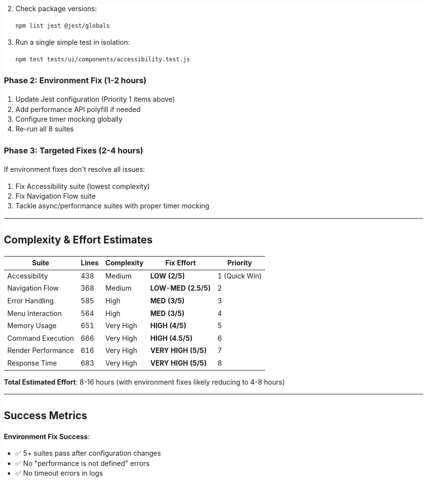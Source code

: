 2. Check package versions:
   ```bash
   npm list jest @jest/globals
   ```

3. Run a single simple test in isolation:
   ```bash
   npm test tests/ui/components/accessibility.test.js
   ```

### Phase 2: Environment Fix (1-2 hours)
1. Update Jest configuration (Priority 1 items above)
2. Add performance API polyfill if needed
3. Configure timer mocking globally
4. Re-run all 8 suites

### Phase 3: Targeted Fixes (2-4 hours)
If environment fixes don't resolve all issues:
1. Fix Accessibility suite (lowest complexity)
2. Fix Navigation Flow suite
3. Tackle async/performance suites with proper timer mocking

---

## Complexity & Effort Estimates

| Suite | Lines | Complexity | Fix Effort | Priority |
|-------|-------|-----------|-----------|----------|
| Accessibility | 438 | Medium | **LOW (2/5)** | 1 (Quick Win) |
| Navigation Flow | 368 | Medium | **LOW-MED (2.5/5)** | 2 |
| Error Handling | 585 | High | **MED (3/5)** | 3 |
| Menu Interaction | 564 | High | **MED (3/5)** | 4 |
| Memory Usage | 651 | Very High | **HIGH (4/5)** | 5 |
| Command Execution | 666 | Very High | **HIGH (4.5/5)** | 6 |
| Render Performance | 616 | Very High | **VERY HIGH (5/5)** | 7 |
| Response Time | 683 | Very High | **VERY HIGH (5/5)** | 8 |

**Total Estimated Effort**: 8-16 hours (with environment fixes likely reducing to 4-8 hours)

---

## Success Metrics

**Environment Fix Success**:
- ✅ 5+ suites pass after configuration changes
- ✅ No "performance is not defined" errors
- ✅ No timeout errors in logs
